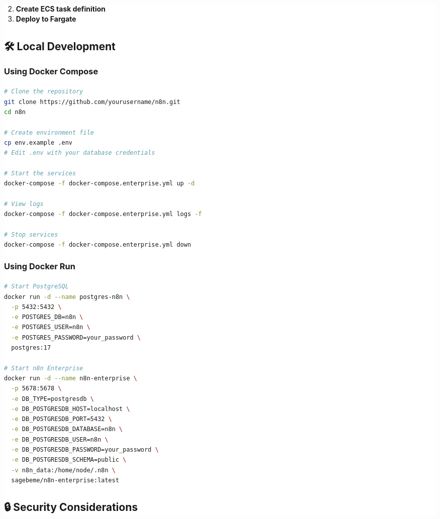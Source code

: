 2. **Create ECS task definition**
3. **Deploy to Fargate**

## 🛠️ Local Development

### Using Docker Compose

```bash
# Clone the repository
git clone https://github.com/yourusername/n8n.git
cd n8n

# Create environment file
cp env.example .env
# Edit .env with your database credentials

# Start the services
docker-compose -f docker-compose.enterprise.yml up -d

# View logs
docker-compose -f docker-compose.enterprise.yml logs -f

# Stop services
docker-compose -f docker-compose.enterprise.yml down
```

### Using Docker Run

```bash
# Start PostgreSQL
docker run -d --name postgres-n8n \
  -p 5432:5432 \
  -e POSTGRES_DB=n8n \
  -e POSTGRES_USER=n8n \
  -e POSTGRES_PASSWORD=your_password \
  postgres:17

# Start n8n Enterprise
docker run -d --name n8n-enterprise \
  -p 5678:5678 \
  -e DB_TYPE=postgresdb \
  -e DB_POSTGRESDB_HOST=localhost \
  -e DB_POSTGRESDB_PORT=5432 \
  -e DB_POSTGRESDB_DATABASE=n8n \
  -e DB_POSTGRESDB_USER=n8n \
  -e DB_POSTGRESDB_PASSWORD=your_password \
  -e DB_POSTGRESDB_SCHEMA=public \
  -v n8n_data:/home/node/.n8n \
  sagebeme/n8n-enterprise:latest
```

## 🔒 Security Considerations
